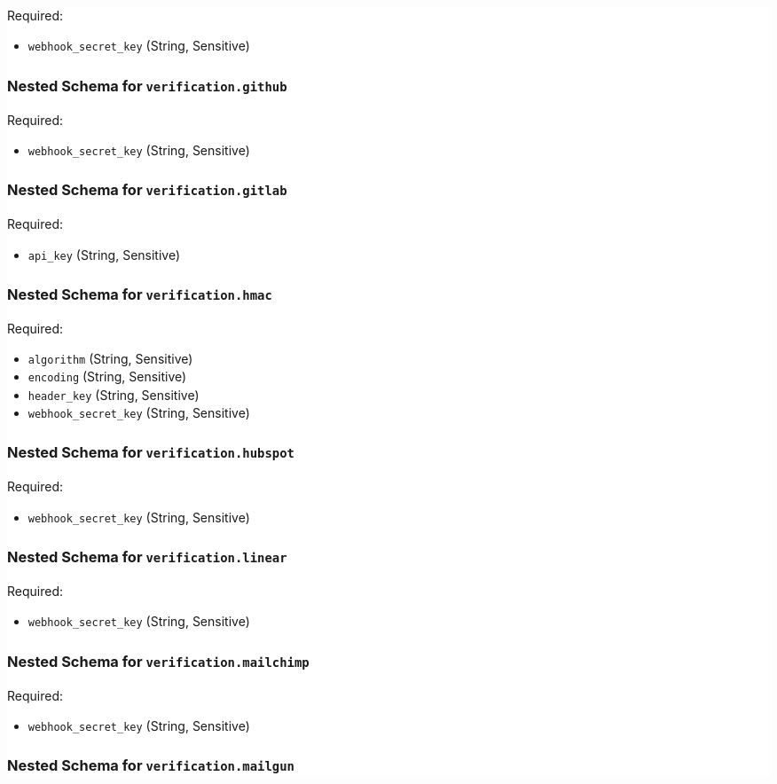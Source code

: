 Required:

- `webhook_secret_key` (String, Sensitive)


<a id="nestedatt--verification--github"></a>
### Nested Schema for `verification.github`

Required:

- `webhook_secret_key` (String, Sensitive)


<a id="nestedatt--verification--gitlab"></a>
### Nested Schema for `verification.gitlab`

Required:

- `api_key` (String, Sensitive)


<a id="nestedatt--verification--hmac"></a>
### Nested Schema for `verification.hmac`

Required:

- `algorithm` (String, Sensitive)
- `encoding` (String, Sensitive)
- `header_key` (String, Sensitive)
- `webhook_secret_key` (String, Sensitive)


<a id="nestedatt--verification--hubspot"></a>
### Nested Schema for `verification.hubspot`

Required:

- `webhook_secret_key` (String, Sensitive)


<a id="nestedatt--verification--linear"></a>
### Nested Schema for `verification.linear`

Required:

- `webhook_secret_key` (String, Sensitive)


<a id="nestedatt--verification--mailchimp"></a>
### Nested Schema for `verification.mailchimp`

Required:

- `webhook_secret_key` (String, Sensitive)


<a id="nestedatt--verification--mailgun"></a>
### Nested Schema for `verification.mailgun`
